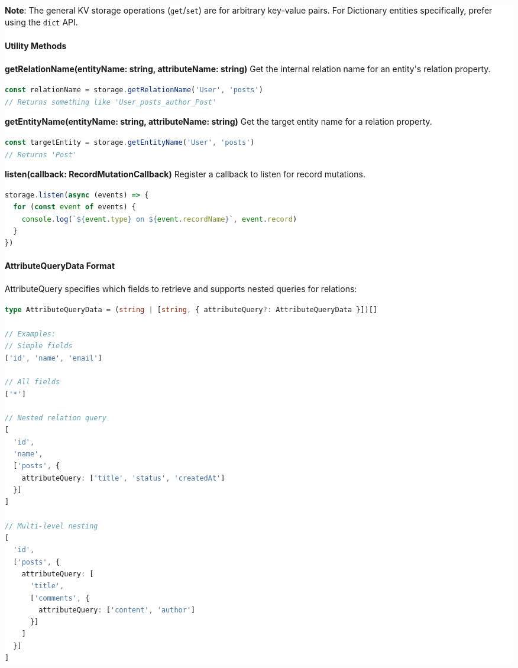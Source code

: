 **Note**: The general KV storage operations (`get`/`set`) are for arbitrary key-value pairs. For Dictionary entities specifically, prefer using the `dict` API.

#### Utility Methods

**getRelationName(entityName: string, attributeName: string)**
Get the internal relation name for an entity's relation property.

```typescript
const relationName = storage.getRelationName('User', 'posts')
// Returns something like 'User_posts_author_Post'
```

**getEntityName(entityName: string, attributeName: string)**
Get the target entity name for a relation property.

```typescript
const targetEntity = storage.getEntityName('User', 'posts')
// Returns 'Post'
```

**listen(callback: RecordMutationCallback)**
Register a callback to listen for record mutations.

```typescript
storage.listen(async (events) => {
  for (const event of events) {
    console.log(`${event.type} on ${event.recordName}`, event.record)
  }
})
```

#### AttributeQueryData Format

AttributeQuery specifies which fields to retrieve and supports nested queries for relations:

```typescript
type AttributeQueryData = (string | [string, { attributeQuery?: AttributeQueryData }])[]

// Examples:
// Simple fields
['id', 'name', 'email']

// All fields
['*']

// Nested relation query
[
  'id', 
  'name',
  ['posts', { 
    attributeQuery: ['title', 'status', 'createdAt'] 
  }]
]

// Multi-level nesting
[
  'id',
  ['posts', { 
    attributeQuery: [
      'title',
      ['comments', { 
        attributeQuery: ['content', 'author'] 
      }]
    ] 
  }]
]
```
